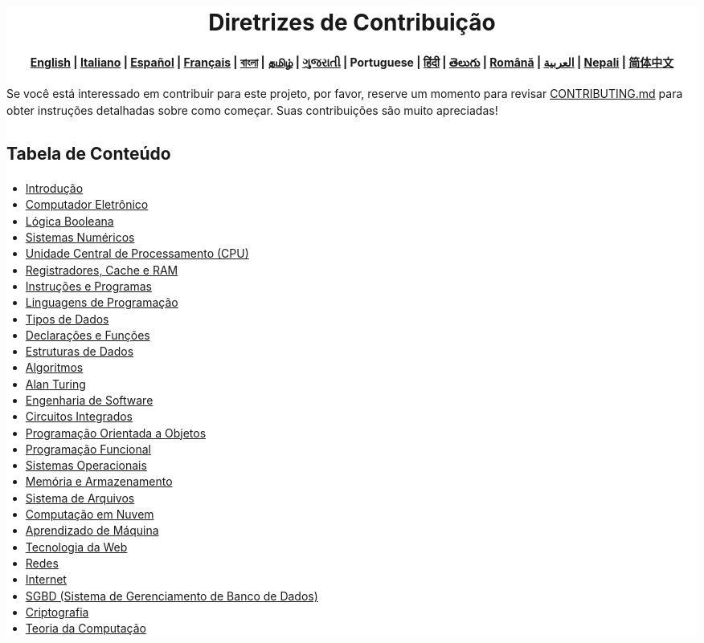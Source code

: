 <h1 align="center">Diretrizes de Contribuição</h1>
<h4 align="center">
    <p>
        <a href="https://github.com/shhossain/computer_science/blob/main/README.md">English</a> |
        <a href="https://github.com/shhossain/computer_science/blob/main/README_it.md">Italiano</a> |
        <a href="https://github.com/shhossain/computer_science/blob/main/README_es.md">Español</a> |
        <a href="https://github.com/shhossain/computer_science/blob/main/README_fr.md">Français</a> |
        <a href="https://github.com/shhossain/computer_science/blob/main/README_bn.md">বাংলা</a> |
        <a href="https://github.com/shhossain/computer_science/blob/main/README_ta.md">தமிழ்</a> |
        <a href="https://github.com/shhossain/computer_science/blob/main/README_guj.md">ગુજરાતી</a> |
        <b>Portuguese</b> |
        <a href="https://github.com/shhossain/computer_science/blob/main/README_hi.md">हिंदी</a> |
        <a href="https://github.com/shhossain/computer_science/blob/main/README_te.md">తెలుగు</a> |
        <a href="https://github.com/shhossain/computer_science/blob/main/README_ro.md">Română</a> |
        <a href="https://github.com/shhossain/computer_science/blob/main/README_ar.md">العربية</a> |
        <a href="https://github.com/shhossain/computer_science/blob/main/README_np.md">Nepali</a> |
        <a href="https://github.com/shhossain/computer_science/blob/main/README_cn.md">简体中文</a>
    </p>
</h4>

Se você está interessado em contribuir para este projeto, por favor, reserve um momento para revisar [CONTRIBUTING.md](https://github.com/shhossain/computer_science/blob/main/CONTRIBUTING.md) para obter instruções detalhadas sobre como começar. Suas contribuições são muito apreciadas!



## Tabela de Conteúdo

- [Introdução](#introdução)
- [Computador Eletrônico](#computador-eletrônico)
- [Lógica Booleana](#lógica-booleana)
- [Sistemas Numéricos](#Sistemas-Numéricos)
- [Unidade Central de Processamento (CPU)](#Unidade-Central-de-Processamento-CPU)
- [Registradores, Cache e RAM](#Registradores-Cache-e-RAM)
- [Instruções e Programas](#Instruções-e-Programas)
- [Linguagens de Programação](#Linguagens-de-Programação)
- [Tipos de Dados](#Tipos-de-Dadoss)
- [Declarações e Funções](#Declarações-e-Funções)
- [Estruturas de Dados](#Estruturas-de-Dados)
- [Algoritmos](#Algoritmos)
- [Alan Turing](#alan-turing)
- [Engenharia de Software](#Engenharia-de-Software)
- [Circuitos Integrados](#Circuitos-Integrados)
- [Programação Orientada a Objetos](#Programação-Orientada-a-Objetos)
- [Programação Funcional](#Programação-Funcional)
- [Sistemas Operacionais](#Sistemas-Operacionais)
- [Memória e Armazenamento](#Memória-e-Armazenamento)
- [Sistema de Arquivos](#Sistema-de-Arquivos)
- [Computação em Nuvem](#Computação-em-Nuvem)
- [Aprendizado de Máquina](#Aprendizado-de-Máquina)
- [Tecnologia da Web](#Tecnologia-da-Web)
- [Redes](#Redes)
- [Internet](#internet)
- [SGBD (Sistema de Gerenciamento de Banco de Dados)](#SGBD-Sistema-de-Gerenciamento-de-Banco-de-Dados)
- [Criptografia](#Criptografia)
- [Teoria da Computação](#Teoria-da-Computação)
